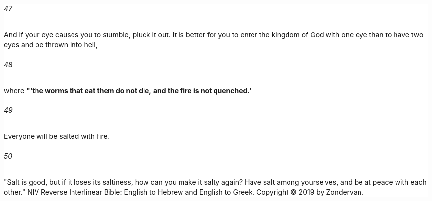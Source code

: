 ###### 47 
And if your eye causes you to stumble, pluck it out. It is better for you to enter the kingdom of God with one eye than to have two eyes and be thrown into hell, 

###### 48 
where **"'the worms that eat them do not die,** **and the fire is not quenched.'** 

###### 49 
Everyone will be salted with fire. 

###### 50 
"Salt is good, but if it loses its saltiness, how can you make it salty again? Have salt among yourselves, and be at peace with each other." NIV Reverse Interlinear Bible: English to Hebrew and English to Greek. Copyright © 2019 by Zondervan.
